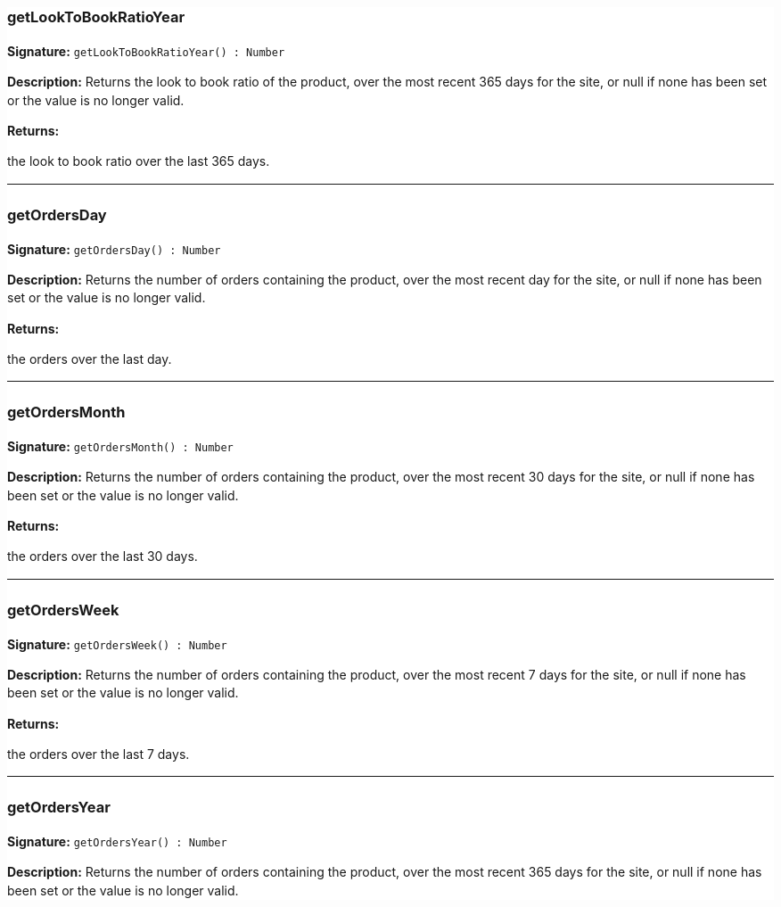 
### getLookToBookRatioYear

**Signature:** `getLookToBookRatioYear() : Number`

**Description:** Returns the look to book ratio of the product, over the most recent 365 days for the site, or null if none has been set or the value is no longer valid.

**Returns:**

the look to book ratio over the last 365 days.

---

### getOrdersDay

**Signature:** `getOrdersDay() : Number`

**Description:** Returns the number of orders containing the product, over the most recent day for the site, or null if none has been set or the value is no longer valid.

**Returns:**

the orders over the last day.

---

### getOrdersMonth

**Signature:** `getOrdersMonth() : Number`

**Description:** Returns the number of orders containing the product, over the most recent 30 days for the site, or null if none has been set or the value is no longer valid.

**Returns:**

the orders over the last 30 days.

---

### getOrdersWeek

**Signature:** `getOrdersWeek() : Number`

**Description:** Returns the number of orders containing the product, over the most recent 7 days for the site, or null if none has been set or the value is no longer valid.

**Returns:**

the orders over the last 7 days.

---

### getOrdersYear

**Signature:** `getOrdersYear() : Number`

**Description:** Returns the number of orders containing the product, over the most recent 365 days for the site, or null if none has been set or the value is no longer valid.
